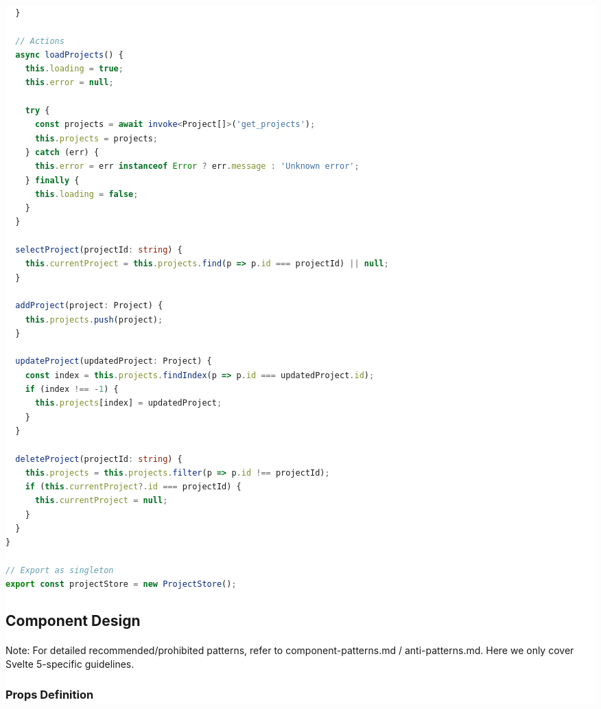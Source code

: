 ```typescript
  }

  // Actions
  async loadProjects() {
    this.loading = true;
    this.error = null;

    try {
      const projects = await invoke<Project[]>('get_projects');
      this.projects = projects;
    } catch (err) {
      this.error = err instanceof Error ? err.message : 'Unknown error';
    } finally {
      this.loading = false;
    }
  }

  selectProject(projectId: string) {
    this.currentProject = this.projects.find(p => p.id === projectId) || null;
  }

  addProject(project: Project) {
    this.projects.push(project);
  }

  updateProject(updatedProject: Project) {
    const index = this.projects.findIndex(p => p.id === updatedProject.id);
    if (index !== -1) {
      this.projects[index] = updatedProject;
    }
  }

  deleteProject(projectId: string) {
    this.projects = this.projects.filter(p => p.id !== projectId);
    if (this.currentProject?.id === projectId) {
      this.currentProject = null;
    }
  }
}

// Export as singleton
export const projectStore = new ProjectStore();
```

## Component Design

Note: For detailed recommended/prohibited patterns, refer to component-patterns.md / anti-patterns.md. Here we only cover Svelte 5-specific guidelines.

### Props Definition

